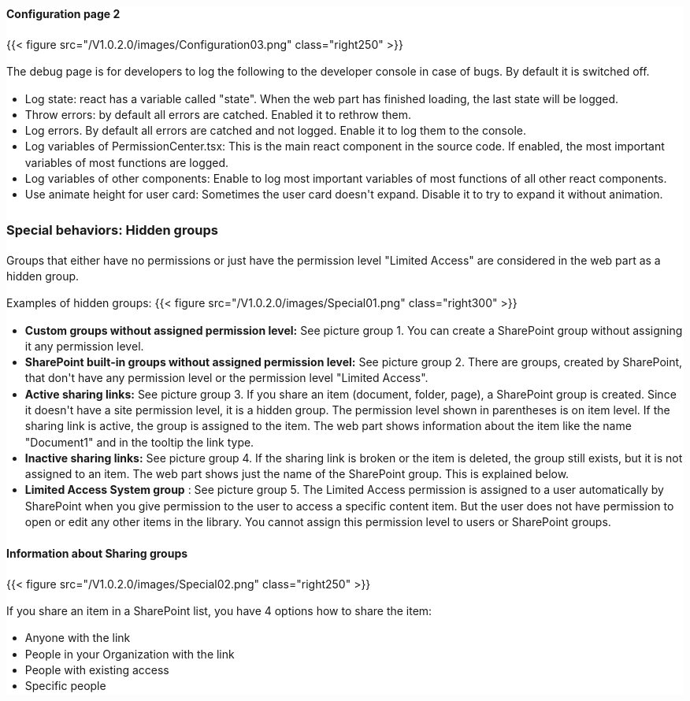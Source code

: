 #### Configuration page 2

  {{< figure src="/V1.0.2.0/images/Configuration03.png" class="right250" >}}

The debug page is for developers to log the following to the developer console in case of bugs. By default it is switched off.

- Log state: react has a variable called &quot;state&quot;. When the web part has finished loading, the last state will be logged.
- Throw errors: by default all errors are catched. Enabled it to rethrow them.
- Log errors. By default all errors are catched and not logged. Enable it to log them to the console.
- Log variables of PermissionCenter.tsx: This is the main react component in the source code. If enabled, the most important variables of most functions are logged.
- Log variables of other components: Enable to log most important variables of most functions of all other react components.
- Use animate height for user card: Sometimes the user card doesn&#39;t expand. Disable it to try to expand it without animation.

### Special behaviors: Hidden groups

Groups that either have no permissions or just have the permission level &quot;Limited Access&quot; are considered in the web part as a hidden group.

Examples of hidden groups: 
  {{< figure src="/V1.0.2.0/images/Special01.png" class="right300" >}}

  - **Custom groups without assigned permission level:** See picture group 1. You can create a SharePoint group without assigning it any permission level.
  - **SharePoint built-in groups without assigned permission level:** See picture group 2. There are groups, created by SharePoint, that don&#39;t have any permission level or the permission level &quot;Limited Access&quot;.
  - **Active sharing links:** See picture group 3. If you share an item (document, folder, page), a SharePoint group is created. Since it doesn&#39;t have a site permission level, it is a hidden group. The permission level shown in parentheses is on item level. If the sharing link is active, the group is assigned to the item. The web part shows information about the item like the name &quot;Document1&quot; and in the tooltip the link type.
  - **Inactive sharing links:** See picture group 4. If the sharing link is broken or the item is deleted, the group still exists, but it is not assigned to an item. The web part shows just the name of the SharePoint group. This is explained below.
  - **Limited Access System group** : See picture group 5. The Limited Access permission is assigned to a user automatically by SharePoint when you give permission to the user to access a specific content item. But the user does not have permission to open or edit any other items in the library. You cannot assign this permission level to users or SharePoint groups.

#### Information about Sharing groups 
  {{< figure src="/V1.0.2.0/images/Special02.png" class="right250" >}}

If you share an item in a SharePoint list, you have 4 options how to share the item:

- Anyone with the link
- People in your Organization with the link
- People with existing access
- Specific people
